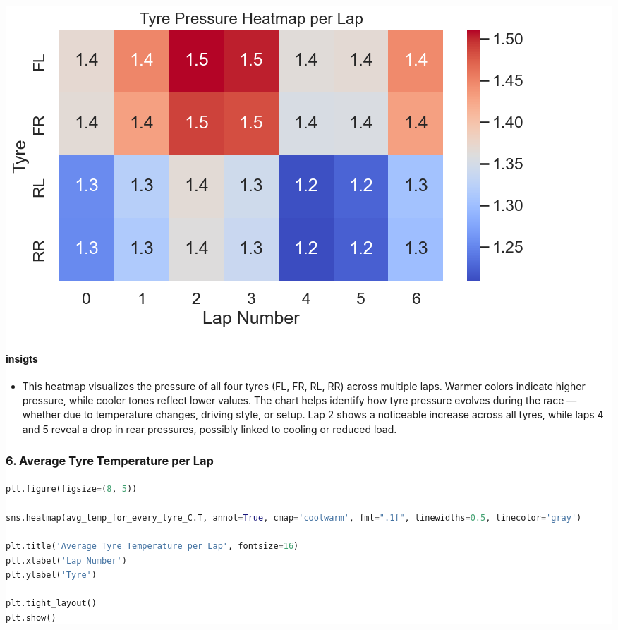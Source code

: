 ![alt text](image-6.png)
#### insigts 
- This heatmap visualizes the pressure of all four tyres (FL, FR, RL, RR) across multiple laps. Warmer colors indicate higher pressure, while cooler tones reflect lower values. The chart helps identify how tyre pressure evolves during the race — whether due to temperature changes, driving style, or setup. Lap 2 shows a noticeable increase across all tyres, while laps 4 and 5 reveal a drop in rear pressures, possibly linked to cooling or reduced load.

### 6. Average Tyre Temperature per Lap
```python
plt.figure(figsize=(8, 5))

sns.heatmap(avg_temp_for_every_tyre_C.T, annot=True, cmap='coolwarm', fmt=".1f", linewidths=0.5, linecolor='gray')

plt.title('Average Tyre Temperature per Lap', fontsize=16)
plt.xlabel('Lap Number')
plt.ylabel('Tyre')

plt.tight_layout()
plt.show()
```